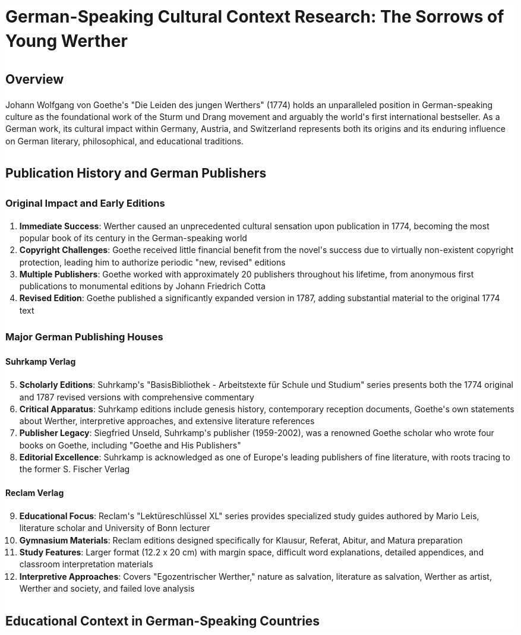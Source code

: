 # German-Speaking Cultural Context Research: The Sorrows of Young Werther

## Overview
Johann Wolfgang von Goethe's "Die Leiden des jungen Werthers" (1774) holds an unparalleled position in German-speaking culture as the foundational work of the Sturm und Drang movement and arguably the world's first international bestseller. As a German work, its cultural impact within Germany, Austria, and Switzerland represents both its origins and its enduring influence on German literary, philosophical, and educational traditions.

## Publication History and German Publishers

### Original Impact and Early Editions
1. **Immediate Success**: Werther caused an unprecedented cultural sensation upon publication in 1774, becoming the most popular book of its century in the German-speaking world
2. **Copyright Challenges**: Goethe received little financial benefit from the novel's success due to virtually non-existent copyright protection, leading him to authorize periodic "new, revised" editions
3. **Multiple Publishers**: Goethe worked with approximately 20 publishers throughout his lifetime, from anonymous first publications to monumental editions by Johann Friedrich Cotta
4. **Revised Edition**: Goethe published a significantly expanded version in 1787, adding substantial material to the original 1774 text

### Major German Publishing Houses

#### Suhrkamp Verlag
5. **Scholarly Editions**: Suhrkamp's "BasisBibliothek - Arbeitstexte für Schule und Studium" series presents both the 1774 original and 1787 revised versions with comprehensive commentary
6. **Critical Apparatus**: Suhrkamp editions include genesis history, contemporary reception documents, Goethe's own statements about Werther, interpretive approaches, and extensive literature references
7. **Publisher Legacy**: Siegfried Unseld, Suhrkamp's publisher (1959-2002), was a renowned Goethe scholar who wrote four books on Goethe, including "Goethe and His Publishers"
8. **Editorial Excellence**: Suhrkamp is acknowledged as one of Europe's leading publishers of fine literature, with roots tracing to the former S. Fischer Verlag

#### Reclam Verlag
9. **Educational Focus**: Reclam's "Lektüreschlüssel XL" series provides specialized study guides authored by Mario Leis, literature scholar and University of Bonn lecturer
10. **Gymnasium Materials**: Reclam editions designed specifically for Klausur, Referat, Abitur, and Matura preparation
11. **Study Features**: Larger format (12.2 x 20 cm) with margin space, difficult word explanations, detailed appendices, and classroom interpretation materials
12. **Interpretive Approaches**: Covers "Egozentrischer Werther," nature as salvation, literature as salvation, Werther as artist, Werther and society, and failed love analysis

## Educational Context in German-Speaking Countries
